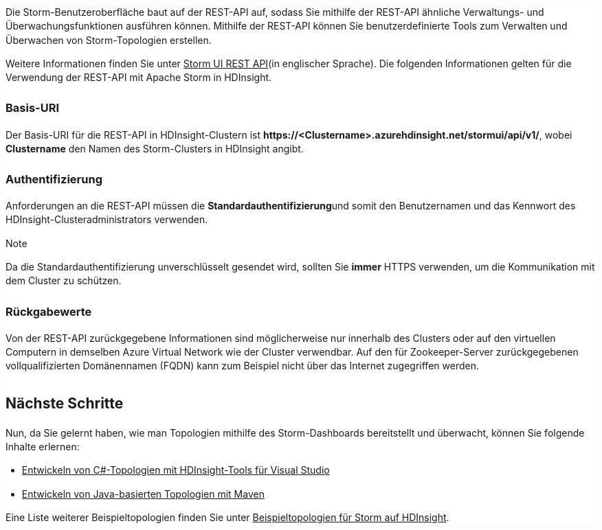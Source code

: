 Die Storm-Benutzeroberfläche baut auf der REST-API auf, sodass Sie mithilfe der REST-API ähnliche Verwaltungs- und Überwachungsfunktionen ausführen können. Mithilfe der REST-API können Sie benutzerdefinierte Tools zum Verwalten und Überwachen von Storm-Topologien erstellen.

Weitere Informationen finden Sie unter [Storm UI REST API](https://github.com/apache/storm/blob/0.9.3-branch/STORM-UI-REST-API.md)(in englischer Sprache). Die folgenden Informationen gelten für die Verwendung der REST-API mit Apache Storm in HDInsight.

### <a name="base-uri"></a>Basis-URI

Der Basis-URI für die REST-API in HDInsight-Clustern ist **https://&lt;Clustername>.azurehdinsight.net/stormui/api/v1/**, wobei **Clustername** den Namen des Storm-Clusters in HDInsight angibt.

### <a name="authentication"></a>Authentifizierung

Anforderungen an die REST-API müssen die **Standardauthentifizierung**und somit den Benutzernamen und das Kennwort des HDInsight-Clusteradministrators verwenden.

> [!NOTE]
> Da die Standardauthentifizierung unverschlüsselt gesendet wird, sollten Sie **immer** HTTPS verwenden, um die Kommunikation mit dem Cluster zu schützen.

### <a name="return-values"></a>Rückgabewerte

Von der REST-API zurückgegebene Informationen sind möglicherweise nur innerhalb des Clusters oder auf den virtuellen Computern in demselben Azure Virtual Network wie der Cluster verwendbar. Auf den für Zookeeper-Server zurückgegebenen vollqualifizierten Domänennamen (FQDN) kann zum Beispiel nicht über das Internet zugegriffen werden.

## <a name="next-steps"></a>Nächste Schritte

Nun, da Sie gelernt haben, wie man Topologien mithilfe des Storm-Dashboards bereitstellt und überwacht, können Sie folgende Inhalte erlernen:

* [Entwickeln von C#-Topologien mit HDInsight-Tools für Visual Studio](hdinsight-storm-develop-csharp-visual-studio-topology.md)

* [Entwickeln von Java-basierten Topologien mit Maven](hdinsight-storm-develop-java-topology.md)

Eine Liste weiterer Beispieltopologien finden Sie unter [Beispieltopologien für Storm auf HDInsight](hdinsight-storm-example-topology.md).

[hdinsight-dashboard]: ./media/hdinsight-storm-deploy-monitor-topology/dashboard-link.png
[storm-dashboard-submit]: ./media/hdinsight-storm-deploy-monitor-topology/submit.png
[storm-dashboard-ui]: ./media/hdinsight-storm-deploy-monitor-topology/storm-ui-summary.png

